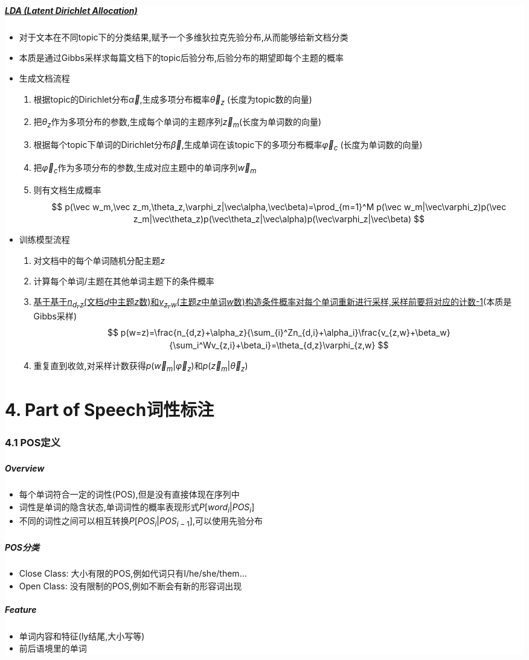##### <u>LDA (Latent Dirichlet Allocation)</u>

- 对于文本在不同topic下的分类结果,赋予一个多维狄拉克先验分布,从而能够给新文档分类

- 本质是通过Gibbs采样求每篇文档下的topic后验分布,后验分布的期望即每个主题的概率

- 生成文档流程

  1. 根据topic的Dirichlet分布$\vec\alpha$,生成多项分布概率$\vec \theta_z$ (长度为topic数的向量)

  2. 把$\theta_z$作为多项分布的参数,生成每个单词的主题序列$\vec z_m$(长度为单词数的向量)

  3. 根据每个topic下单词的Dirichlet分布$\vec\beta$,生成单词在该topic下的多项分布概率$\vec \varphi_c$ (长度为单词数的向量)

  4.  把$\vec \varphi_c$作为多项分布的参数,生成对应主题中的单词序列$\vec w_m$

  5. 则有文档生成概率
     $$
     p(\vec w_m,\vec z_m,\theta_z,\varphi_z|\vec\alpha,\vec\beta)=\prod_{m=1}^M p(\vec w_m|\vec\varphi_z)p(\vec z_m|\vec\theta_z)p(\vec\theta_z|\vec\alpha)p(\vec\varphi_z|\vec\beta)
     $$

- 训练模型流程

  1. 对文档中的每个单词随机分配主题$z$

  2. 计算每个单词/主题在其他单词主题下的条件概率

  3. <u>基于基于$n_{d,z}$(文档$d$中主题$z$数)和$v_{z,w}$(主题$z$中单词$w$数)构造条件概率对每个单词重新进行采样,采样前要将对应的计数-1</u>(本质是Gibbs采样)
     $$
     p(w=z)=\frac{n_{d,z}+\alpha_z}{\sum_{i}^Zn_{d,i}+\alpha_i}\frac{v_{z,w}+\beta_w}{\sum_i^Wv_{z,i}+\beta_i}=\theta_{d,z}\varphi_{z,w}
     $$

  4. 重复直到收敛,对采样计数获得$p(\vec w_m|\vec\varphi_z)$和$p(\vec z_m|\vec\theta_z)$

# 4. Part of Speech词性标注

### 4.1 POS定义

##### Overview

- 每个单词符合一定的词性(POS),但是没有直接体现在序列中
- 词性是单词的隐含状态,单词词性的概率表现形式$P[word_i|POS_i]$
- 不同的词性之间可以相互转换$P[POS_i|POS_{i-1}]$,可以使用先验分布

##### POS分类

- Close Class: 大小有限的POS,例如代词只有I/he/she/them...
- Open Class: 没有限制的POS,例如不断会有新的形容词出现

##### Feature

- 单词内容和特征(ly结尾,大小写等)
- 前后语境里的单词
